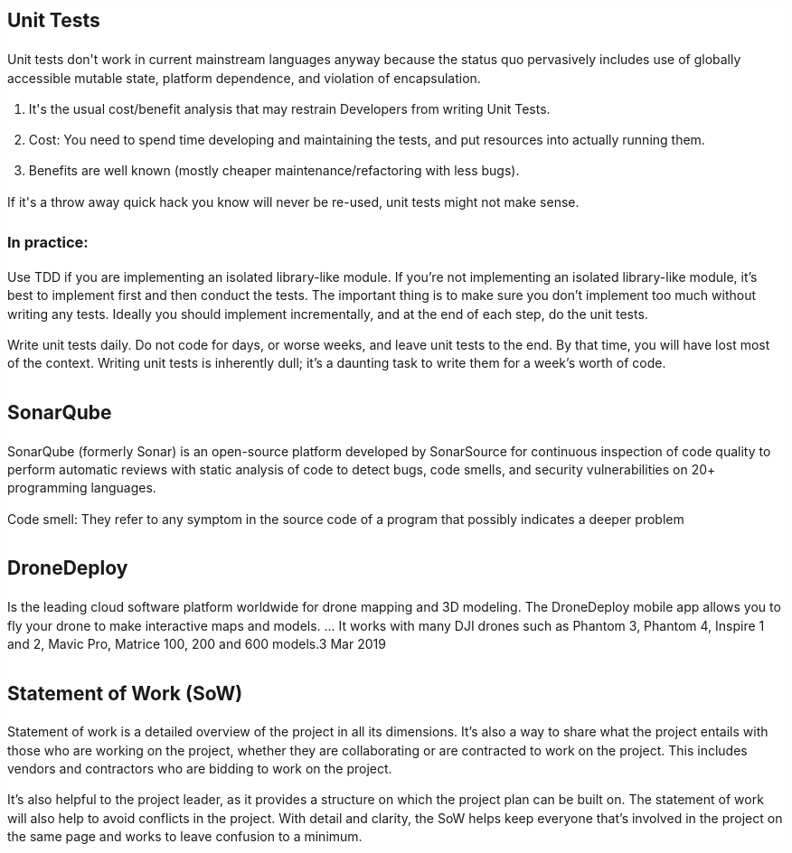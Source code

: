 ## Unit Tests 

Unit tests don't work in current mainstream languages anyway because the status quo pervasively includes use of globally accessible mutable state, platform dependence, and violation of encapsulation.

1. It's the usual cost/benefit analysis that may restrain Developers from writing Unit Tests.

2. Cost: You need to spend time developing and maintaining the tests, and put resources into actually running them.

3. Benefits are well known (mostly cheaper maintenance/refactoring with less bugs).


If it's a throw away quick hack you know will never be re-used, unit tests might not make sense. 

### In practice:


Use TDD if you are implementing an isolated library-like module. If you’re not implementing an isolated library-like module, it’s best to implement first and then conduct the tests. The important thing is to make sure you don’t implement too much without writing any tests. Ideally you should implement incrementally, and at the end of each step, do the unit tests.

Write unit tests daily. Do not code for days, or worse weeks, and leave unit tests to the end. By that time, you will have lost most of the context. Writing unit tests is inherently dull; it’s a daunting task to write them for a week’s worth of code.


## SonarQube 

SonarQube (formerly Sonar) is an open-source platform developed by SonarSource for continuous inspection of code quality to perform automatic reviews with static analysis of code to detect bugs, code smells, and security vulnerabilities on 20+ programming languages.

Code smell: They refer to any symptom in the source code of a program that possibly indicates a deeper problem

## DroneDeploy 

Is the leading cloud software platform worldwide for drone mapping and 3D modeling. The DroneDeploy mobile app allows you to fly your drone to make interactive maps and models. ... It works with many DJI drones such as Phantom 3, Phantom 4, Inspire 1 and 2, Mavic Pro, Matrice 100, 200 and 600 models.3 Mar 2019

## Statement of Work (SoW)

Statement of work is a detailed overview of the project in all its dimensions. It’s also a way to share what the project entails with those who are working on the project, whether they are collaborating or are contracted to work on the project. This includes vendors and contractors who are bidding to work on the project.

It’s also helpful to the project leader, as it provides a structure on which the project plan can be built on. The statement of work will also help to avoid conflicts in the project. With detail and clarity, the SoW helps keep everyone that’s involved in the project on the same page and works to leave confusion to a minimum.
